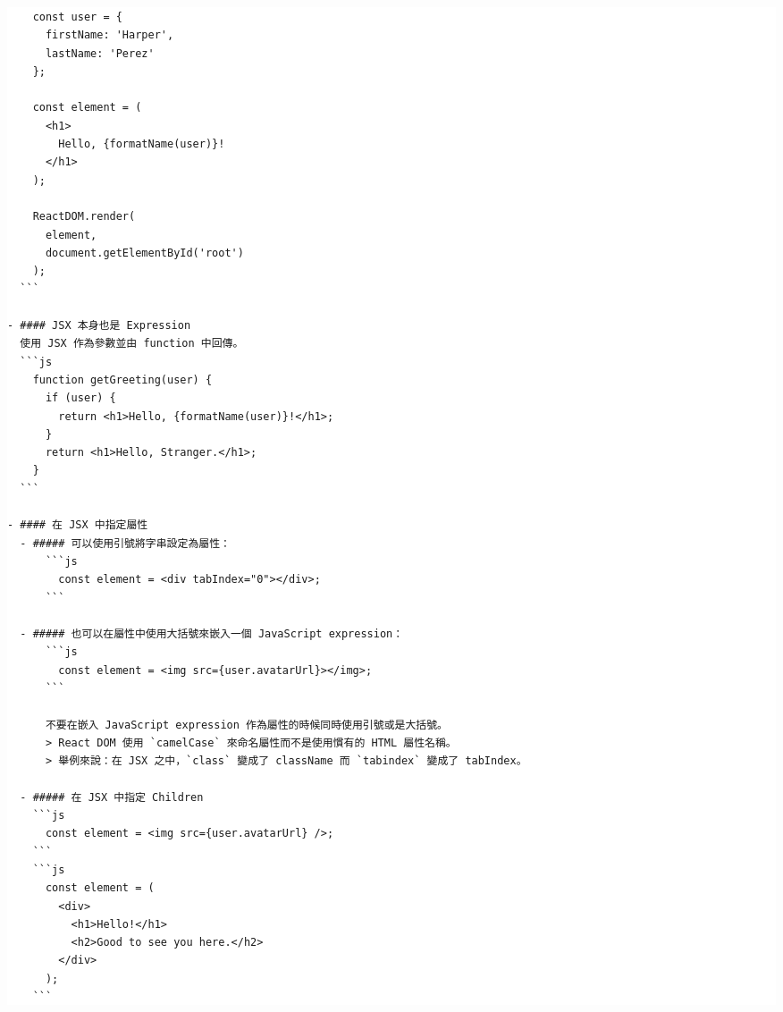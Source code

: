         const user = {
          firstName: 'Harper',
          lastName: 'Perez'
        };

        const element = (
          <h1>
            Hello, {formatName(user)}!
          </h1>
        );

        ReactDOM.render(
          element,
          document.getElementById('root')
        );
      ```
  
    - #### JSX 本身也是 Expression
      使用 JSX 作為參數並由 function 中回傳。
      ```js
        function getGreeting(user) {
          if (user) {
            return <h1>Hello, {formatName(user)}!</h1>;
          }
          return <h1>Hello, Stranger.</h1>;
        }
      ```

    - #### 在 JSX 中指定屬性
      - ##### 可以使用引號將字串設定為屬性：
          ```js
            const element = <div tabIndex="0"></div>;
          ```
      
      - ##### 也可以在屬性中使用大括號來嵌入一個 JavaScript expression：
          ```js
            const element = <img src={user.avatarUrl}></img>;
          ```
      
          不要在嵌入 JavaScript expression 作為屬性的時候同時使用引號或是大括號。
          > React DOM 使用 `camelCase` 來命名屬性而不是使用慣有的 HTML 屬性名稱。
          > 舉例來說：在 JSX 之中，`class` 變成了 className 而 `tabindex` 變成了 tabIndex。

      - ##### 在 JSX 中指定 Children
        ```js
          const element = <img src={user.avatarUrl} />;
        ```
        ```js
          const element = (
            <div>
              <h1>Hello!</h1>
              <h2>Good to see you here.</h2>
            </div>
          );
        ```
